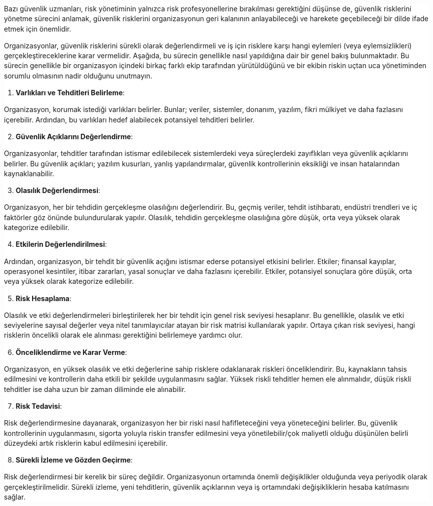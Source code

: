 Bazı güvenlik uzmanları, risk yönetiminin yalnızca risk profesyonellerine bırakılması gerektiğini düşünse de, güvenlik risklerini yönetme sürecini anlamak, güvenlik risklerini organizasyonun geri kalanının anlayabileceği ve harekete geçebileceği bir dilde ifade etmek için önemlidir.

Organizasyonlar, güvenlik risklerini sürekli olarak değerlendirmeli ve iş için risklere karşı hangi eylemleri (veya eylemsizlikleri) gerçekleştireceklerine karar vermelidir. Aşağıda, bu sürecin genellikle nasıl yapıldığına dair bir genel bakış bulunmaktadır. Bu sürecin genellikle bir organizasyon içindeki birkaç farklı ekip tarafından yürütüldüğünü ve bir ekibin riskin uçtan uca yönetiminden sorumlu olmasının nadir olduğunu unutmayın.

1. **Varlıkları ve Tehditleri Belirleme**:

Organizasyon, korumak istediği varlıkları belirler. Bunlar; veriler, sistemler, donanım, yazılım, fikri mülkiyet ve daha fazlasını içerebilir. Ardından, bu varlıkları hedef alabilecek potansiyel tehditleri belirler.

2. **Güvenlik Açıklarını Değerlendirme**:

Organizasyonlar, tehditler tarafından istismar edilebilecek sistemlerdeki veya süreçlerdeki zayıflıkları veya güvenlik açıklarını belirler. Bu güvenlik açıkları; yazılım kusurları, yanlış yapılandırmalar, güvenlik kontrollerinin eksikliği ve insan hatalarından kaynaklanabilir.

3. **Olasılık Değerlendirmesi**:

Organizasyon, her bir tehdidin gerçekleşme olasılığını değerlendirir. Bu, geçmiş veriler, tehdit istihbaratı, endüstri trendleri ve iç faktörler göz önünde bulundurularak yapılır. Olasılık, tehdidin gerçekleşme olasılığına göre düşük, orta veya yüksek olarak kategorize edilebilir.

4. **Etkilerin Değerlendirilmesi**:

Ardından, organizasyon, bir tehdit bir güvenlik açığını istismar ederse potansiyel etkisini belirler. Etkiler; finansal kayıplar, operasyonel kesintiler, itibar zararları, yasal sonuçlar ve daha fazlasını içerebilir. Etkiler, potansiyel sonuçlara göre düşük, orta veya yüksek olarak kategorize edilebilir.

5. **Risk Hesaplama**:

Olasılık ve etki değerlendirmeleri birleştirilerek her bir tehdit için genel risk seviyesi hesaplanır. Bu genellikle, olasılık ve etki seviyelerine sayısal değerler veya nitel tanımlayıcılar atayan bir risk matrisi kullanılarak yapılır. Ortaya çıkan risk seviyesi, hangi risklerin öncelikli olarak ele alınması gerektiğini belirlemeye yardımcı olur.

6. **Önceliklendirme ve Karar Verme**:

Organizasyon, en yüksek olasılık ve etki değerlerine sahip risklere odaklanarak riskleri önceliklendirir. Bu, kaynakların tahsis edilmesini ve kontrollerin daha etkili bir şekilde uygulanmasını sağlar. Yüksek riskli tehditler hemen ele alınmalıdır, düşük riskli tehditler ise daha uzun bir zaman diliminde ele alınabilir.

7. **Risk Tedavisi**:

Risk değerlendirmesine dayanarak, organizasyon her bir riski nasıl hafifleteceğini veya yöneteceğini belirler. Bu, güvenlik kontrollerinin uygulanmasını, sigorta yoluyla riskin transfer edilmesini veya yönetilebilir/çok maliyetli olduğu düşünülen belirli düzeydeki artık risklerin kabul edilmesini içerebilir.

8. **Sürekli İzleme ve Gözden Geçirme**:

Risk değerlendirmesi bir kerelik bir süreç değildir. Organizasyonun ortamında önemli değişiklikler olduğunda veya periyodik olarak gerçekleştirilmelidir. Sürekli izleme, yeni tehditlerin, güvenlik açıklarının veya iş ortamındaki değişikliklerin hesaba katılmasını sağlar.
